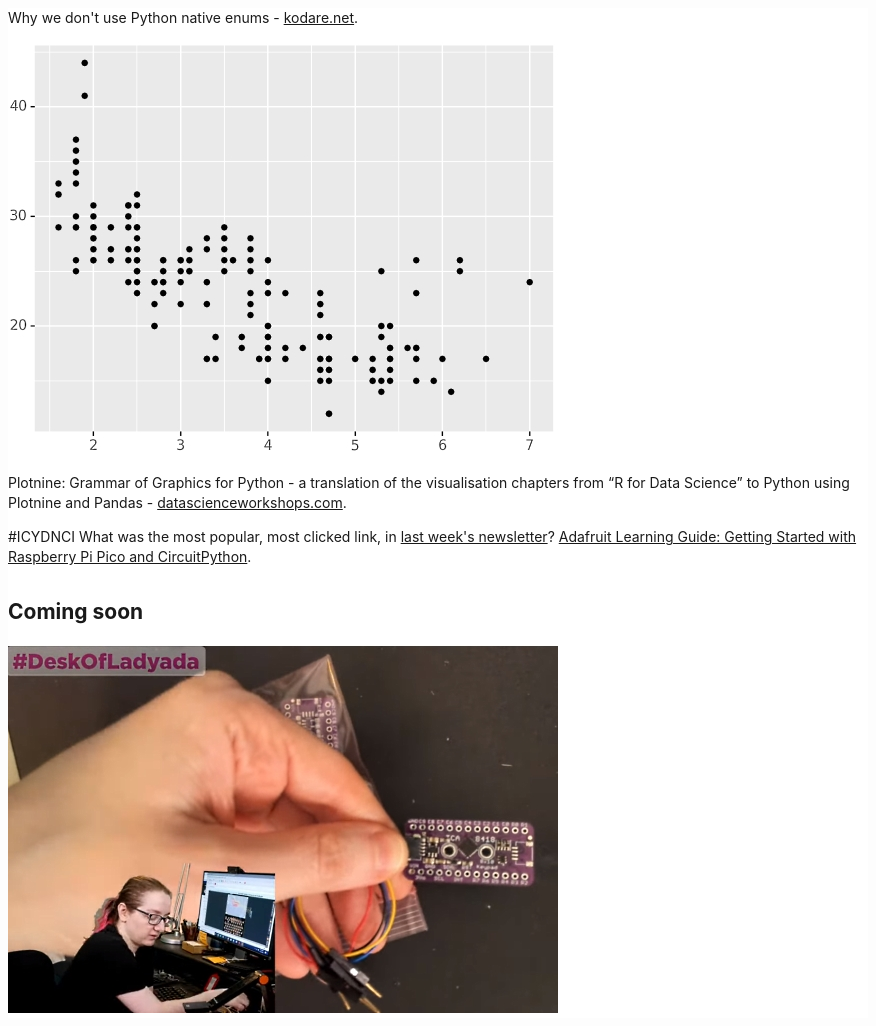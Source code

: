 Why we don't use Python native enums - [kodare.net](https://kodare.net/2020/11/17/why_we_dont_use_enums.html).

[![Grammar of Graphics for Python](../assets/20210202/20210202plot.jpg)](https://datascienceworkshops.com/blog/plotnine-grammar-of-graphics-for-python/)

Plotnine: Grammar of Graphics for Python - a translation of the visualisation chapters from “R for Data Science” to Python using Plotnine and Pandas - [datascienceworkshops.com](https://datascienceworkshops.com/blog/plotnine-grammar-of-graphics-for-python/).

#ICYDNCI What was the most popular, most clicked link, in [last week's newsletter](https://www.adafruitdaily.com/2021/01/26/python-on-microcontrollers-newsletter-python-on-the-new-raspberry-pi-pico-board-and-rp2040-chip-python-adafruit-circuitpython-micropython-thepsf/)? [Adafruit Learning Guide: Getting Started with Raspberry Pi Pico and CircuitPython](https://learn.adafruit.com/getting-started-with-raspberry-pi-pico-circuitpython).

## Coming soon

[![TCA8418 keyboard matrix driver](../assets/20210202/20210202dol.jpg)](https://www.youtube.com/watch?v=VpVMo1Qf-GA&feature=youtu.be)
